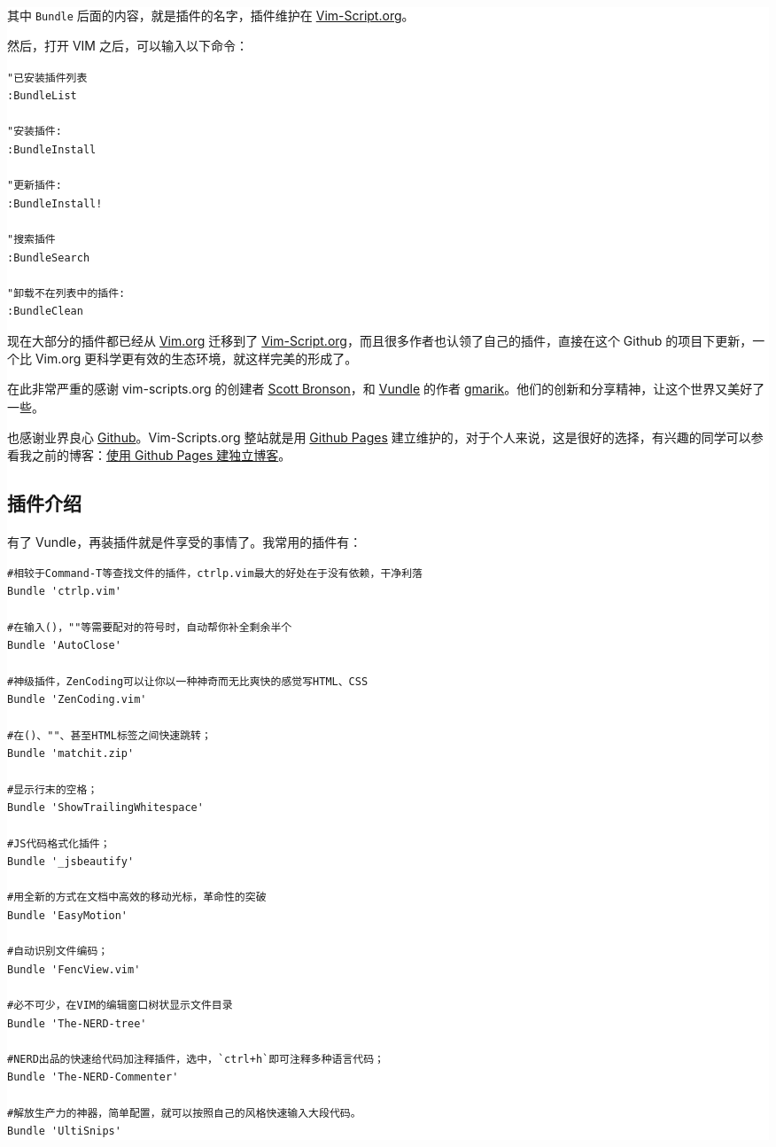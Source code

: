其中 `Bundle` 后面的内容，就是插件的名字，插件维护在 [Vim-Script.org](http://vim-scripts.org/vim/scripts.html)。

然后，打开 VIM 之后，可以输入以下命令：

```
"已安装插件列表
:BundleList

"安装插件:
:BundleInstall

"更新插件:
:BundleInstall!

"搜索插件
:BundleSearch

"卸载不在列表中的插件:
:BundleClean
```

现在大部分的插件都已经从 [Vim.org](http://www.vim.org/scripts/index.php) 迁移到了 [Vim-Script.org](http://vim-scripts.org/vim/scripts.html)，而且很多作者也认领了自己的插件，直接在这个 Github 的项目下更新，一个比 Vim.org 更科学更有效的生态环境，就这样完美的形成了。

在此非常严重的感谢 vim-scripts.org 的创建者 [Scott Bronson](https://github.com/bronson)，和 [Vundle](https://github.com/gmarik/vundle) 的作者 [gmarik](https://github.com/gmarik)。他们的创新和分享精神，让这个世界又美好了一些。

也感谢业界良心 [Github](https://github.com/)。Vim-Scripts.org 整站就是用 [Github Pages](https://pages.github.com/) 建立维护的，对于个人来说，这是很好的选择，有兴趣的同学可以参看我之前的博客：[使用 Github Pages 建独立博客](http://beiyuu.com/github-pages/)。

## 插件介绍

有了 Vundle，再装插件就是件享受的事情了。我常用的插件有：

```
#相较于Command-T等查找文件的插件，ctrlp.vim最大的好处在于没有依赖，干净利落
Bundle 'ctrlp.vim'

#在输入()，""等需要配对的符号时，自动帮你补全剩余半个
Bundle 'AutoClose'

#神级插件，ZenCoding可以让你以一种神奇而无比爽快的感觉写HTML、CSS
Bundle 'ZenCoding.vim'

#在()、""、甚至HTML标签之间快速跳转；
Bundle 'matchit.zip'

#显示行末的空格；
Bundle 'ShowTrailingWhitespace'

#JS代码格式化插件；
Bundle '_jsbeautify'

#用全新的方式在文档中高效的移动光标，革命性的突破
Bundle 'EasyMotion'

#自动识别文件编码；
Bundle 'FencView.vim'

#必不可少，在VIM的编辑窗口树状显示文件目录
Bundle 'The-NERD-tree'

#NERD出品的快速给代码加注释插件，选中，`ctrl+h`即可注释多种语言代码；
Bundle 'The-NERD-Commenter'

#解放生产力的神器，简单配置，就可以按照自己的风格快速输入大段代码。
Bundle 'UltiSnips'
```